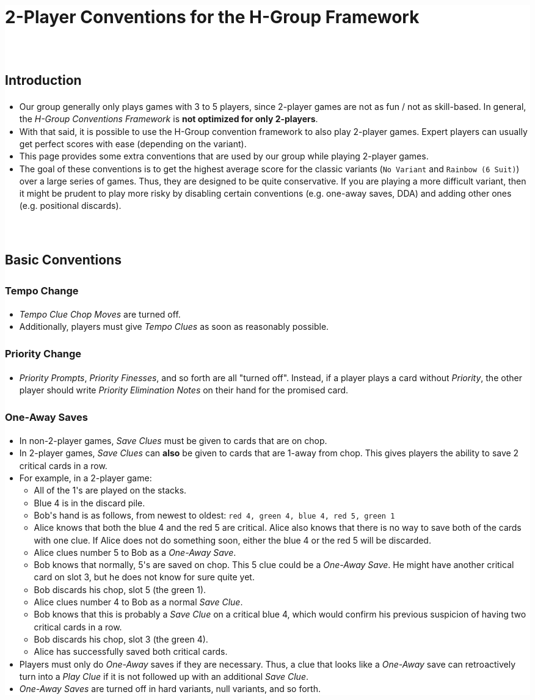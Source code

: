 # 2-Player Conventions for the H-Group Framework

<br />

## Introduction

- Our group generally only plays games with 3 to 5 players, since 2-player games are not as fun / not as skill-based. In general, the _H-Group Conventions Framework_ is **not optimized for only 2-players**.
- With that said, it is possible to use the H-Group convention framework to also play 2-player games. Expert players can usually get perfect scores with ease (depending on the variant).
- This page provides some extra conventions that are used by our group while playing 2-player games.
- The goal of these conventions is to get the highest average score for the classic variants (`No Variant` and `Rainbow (6 Suit)`) over a large series of games. Thus, they are designed to be quite conservative. If you are playing a more difficult variant, then it might be prudent to play more risky by disabling certain conventions (e.g. one-away saves, DDA) and adding other ones (e.g. positional discards).

<br />

## Basic Conventions

### Tempo Change

- _Tempo Clue Chop Moves_ are turned off.
- Additionally, players must give _Tempo Clues_ as soon as reasonably possible.

### Priority Change

- _Priority Prompts_, _Priority Finesses_, and so forth are all "turned off". Instead, if a player plays a card without _Priority_, the other player should write _Priority Elimination Notes_ on their hand for the promised card.

### One-Away Saves

- In non-2-player games, _Save Clues_ must be given to cards that are on chop.
- In 2-player games, _Save Clues_ can **also** be given to cards that are 1-away from chop. This gives players the ability to save 2 critical cards in a row.
- For example, in a 2-player game:
  - All of the 1's are played on the stacks.
  - Blue 4 is in the discard pile.
  - Bob's hand is as follows, from newest to oldest: `red 4, green 4, blue 4, red 5, green 1`
  - Alice knows that both the blue 4 and the red 5 are critical. Alice also knows that there is no way to save both of the cards with one clue. If Alice does not do something soon, either the blue 4 or the red 5 will be discarded.
  - Alice clues number 5 to Bob as a _One-Away Save_.
  - Bob knows that normally, 5's are saved on chop. This 5 clue could be a _One-Away Save_. He might have another critical card on slot 3, but he does not know for sure quite yet.
  - Bob discards his chop, slot 5 (the green 1).
  - Alice clues number 4 to Bob as a normal _Save Clue_.
  - Bob knows that this is probably a _Save Clue_ on a critical blue 4, which would confirm his previous suspicion of having two critical cards in a row.
  - Bob discards his chop, slot 3 (the green 4).
  - Alice has successfully saved both critical cards.
- Players must only do _One-Away_ saves if they are necessary. Thus, a clue that looks like a _One-Away_ save can retroactively turn into a _Play Clue_ if it is not followed up with an additional _Save Clue_.
- _One-Away Saves_ are turned off in hard variants, null variants, and so forth.
